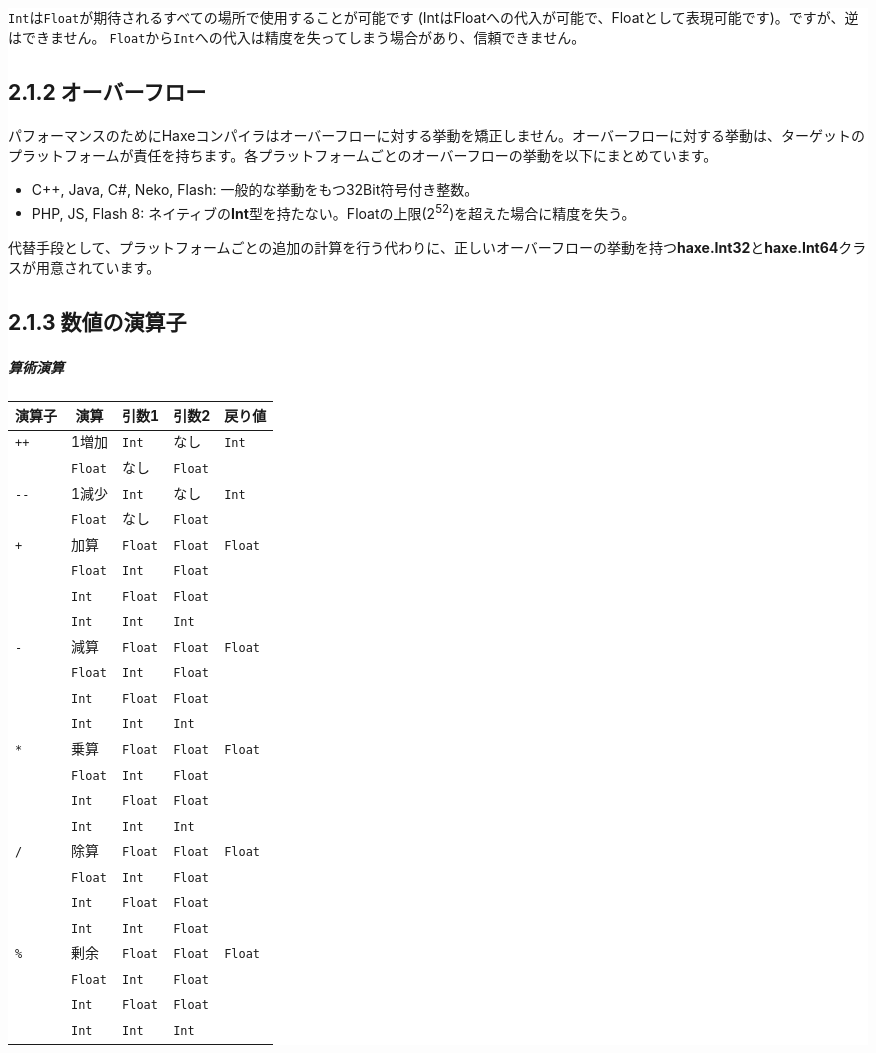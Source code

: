 `Int`は`Float`が期待されるすべての場所で使用することが可能です (IntはFloatへの代入が可能で、Floatとして表現可能です)。ですが、逆はできません。 `Float`から`Int`への代入は精度を失ってしまう場合があり、信頼できません。

<a id="types-overflow"></a>
## 2.1.2 オーバーフロー

パフォーマンスのためにHaxeコンパイラはオーバーフローに対する挙動を矯正しません。オーバーフローに対する挙動は、ターゲットのプラットフォームが責任を持ちます。各プラットフォームごとのオーバーフローの挙動を以下にまとめています。

* C++, Java, C#, Neko, Flash: 一般的な挙動をもつ32Bit符号付き整数。
* PHP, JS, Flash 8: ネイティブの**Int**型を持たない。Floatの上限(2<sup>52</sup>)を超えた場合に精度を失う。

代替手段として、プラットフォームごとの追加の計算を行う代わりに、正しいオーバーフローの挙動を持つ**haxe.Int32**と**haxe.Int64**クラスが用意されています。

<a id="types-numeric-operators"></a>
## 2.1.3 数値の演算子

##### 算術演算
 
 演算子  | 演算  | 引数1  | 引数2  | 戻り値 
 --- | --- | --- | --- | ---
<code>++</code>  | 1増加  | `Int`  | なし  | `Int`
 |  | `Float`  | なし  | `Float`
<code>--</code>  | 1減少  | `Int`  | なし  | `Int`
 |  | `Float`  | なし  | `Float`
<code>+</code>  | 加算  | `Float`  | `Float`  | `Float` 
 |  | `Float`  | `Int`  | `Float` 
 |  | `Int`  | `Float`  | `Float` 
 |  | `Int`  | `Int`  | `Int` 
<code>-</code>  | 減算  | `Float`  | `Float`  | `Float` 
 |  | `Float`  | `Int`  | `Float` 
 |  | `Int`  | `Float`  | `Float` 
 |  | `Int`  | `Int`  | `Int` 
<code>*</code>  | 乗算  | `Float`  | `Float`  | `Float` 
 |  | `Float`  | `Int`  | `Float` 
 |  | `Int`  | `Float`  | `Float` 
 |  | `Int`  | `Int`  | `Int` 
<code>/</code>  | 除算  | `Float`  | `Float`  | `Float` 
 |  | `Float`  | `Int`  | `Float` 
 |  | `Int`  | `Float`  | `Float` 
 |  | `Int`  | `Int`  | `Float` 
<code>%</code>  | 剰余  | `Float`  | `Float`  | `Float` 
 |  | `Float`  | `Int`  | `Float` 
 |  | `Int`  | `Float`  | `Float` 
 |  | `Int`  | `Int`  | `Int` 
 